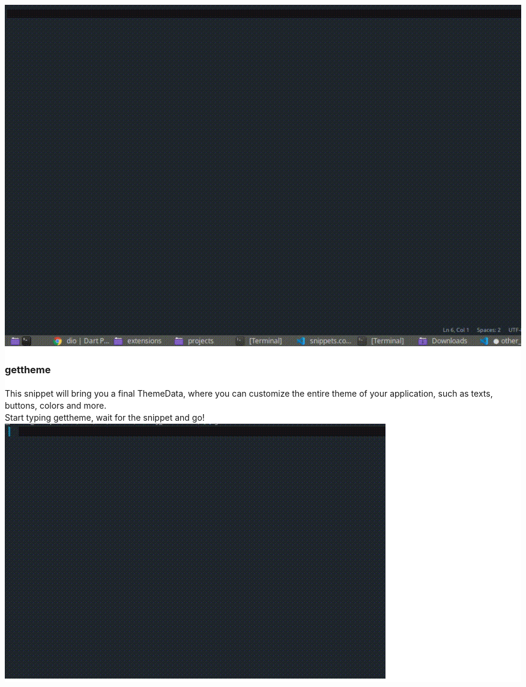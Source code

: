 ![](examples/getproviderdio.gif)

### gettheme

This snippet will bring you a final ThemeData, where you can customize the entire theme of your application, such as texts, buttons, colors and more.   
Start typing gettheme, wait for the snippet and go!
![](examples/gettheme.gif)
